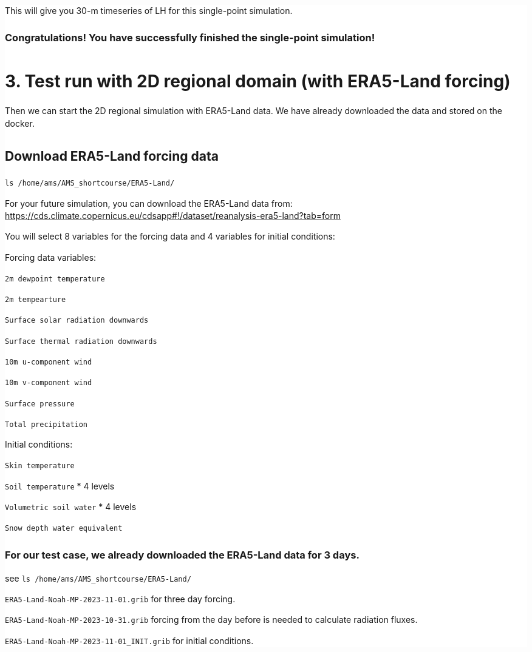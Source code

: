 This will give you 30-m timeseries of LH for this single-point simulation. 

### Congratulations! You have successfully finished the single-point simulation!

# 3. Test run with 2D regional domain (with ERA5-Land forcing)

Then we can start the 2D regional simulation with ERA5-Land data. We have already downloaded the data and stored on the docker.

## Download ERA5-Land forcing data

`ls /home/ams/AMS_shortcourse/ERA5-Land/`

For your future simulation, you can download the ERA5-Land data from:
https://cds.climate.copernicus.eu/cdsapp#!/dataset/reanalysis-era5-land?tab=form

You will select 8 variables for the forcing data and 4 variables for initial conditions:

Forcing data variables:

`2m dewpoint temperature`

`2m tempearture`

`Surface solar radiation downwards`

`Surface thermal radiation downwards`

`10m u-component wind`

`10m v-component wind`

`Surface pressure`

`Total precipitation`

Initial conditions:

`Skin temperature`

`Soil temperature` * 4 levels

`Volumetric soil water` * 4 levels

`Snow depth water equivalent`

### For our test case, we already downloaded the ERA5-Land data for 3 days. 

see `ls /home/ams/AMS_shortcourse/ERA5-Land/`

`ERA5-Land-Noah-MP-2023-11-01.grib` for three day forcing.

`ERA5-Land-Noah-MP-2023-10-31.grib` forcing from the day before is needed to calculate radiation fluxes. 

`ERA5-Land-Noah-MP-2023-11-01_INIT.grib` for initial conditions.
